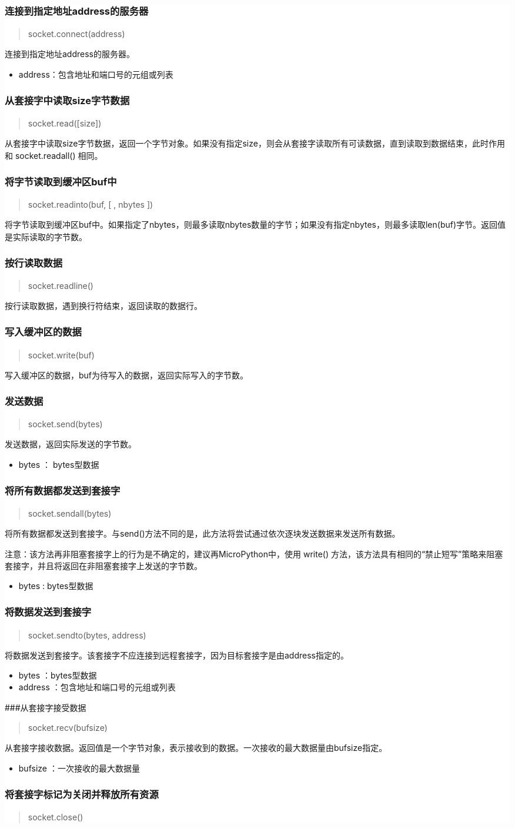 ### 连接到指定地址address的服务器
>socket.connect(address)

连接到指定地址address的服务器。
- address：包含地址和端口号的元组或列表

### 从套接字中读取size字节数据
>socket.read([size])

从套接字中读取size字节数据，返回一个字节对象。如果没有指定size，则会从套接字读取所有可读数据，直到读取到数据结束，此时作用和 socket.readall() 相同。

### 将字节读取到缓冲区buf中
>socket.readinto(buf, [ , nbytes ])

将字节读取到缓冲区buf中。如果指定了nbytes，则最多读取nbytes数量的字节；如果没有指定nbytes，则最多读取len(buf)字节。返回值是实际读取的字节数。

### 按行读取数据
>socket.readline()

按行读取数据，遇到换行符结束，返回读取的数据行。
### 写入缓冲区的数据
>socket.write(buf)

写入缓冲区的数据，buf为待写入的数据，返回实际写入的字节数。

### 发送数据
>socket.send(bytes)

发送数据，返回实际发送的字节数。
- bytes ： bytes型数据

### 将所有数据都发送到套接字
>socket.sendall(bytes)

将所有数据都发送到套接字。与send()方法不同的是，此方法将尝试通过依次逐块发送数据来发送所有数据。

注意：该方法再非阻塞套接字上的行为是不确定的，建议再MicroPython中，使用 write() 方法，该方法具有相同的“禁止短写”策略来阻塞套接字，并且将返回在非阻塞套接字上发送的字节数。
- bytes : bytes型数据
### 将数据发送到套接字
>socket.sendto(bytes, address)

将数据发送到套接字。该套接字不应连接到远程套接字，因为目标套接字是由address指定的。
- bytes ：bytes型数据
- address ：包含地址和端口号的元组或列表

###从套接字接受数据
>socket.recv(bufsize)

从套接字接收数据。返回值是一个字节对象，表示接收到的数据。一次接收的最大数据量由bufsize指定。
- bufsize ：一次接收的最大数据量

### 将套接字标记为关闭并释放所有资源
>socket.close()
